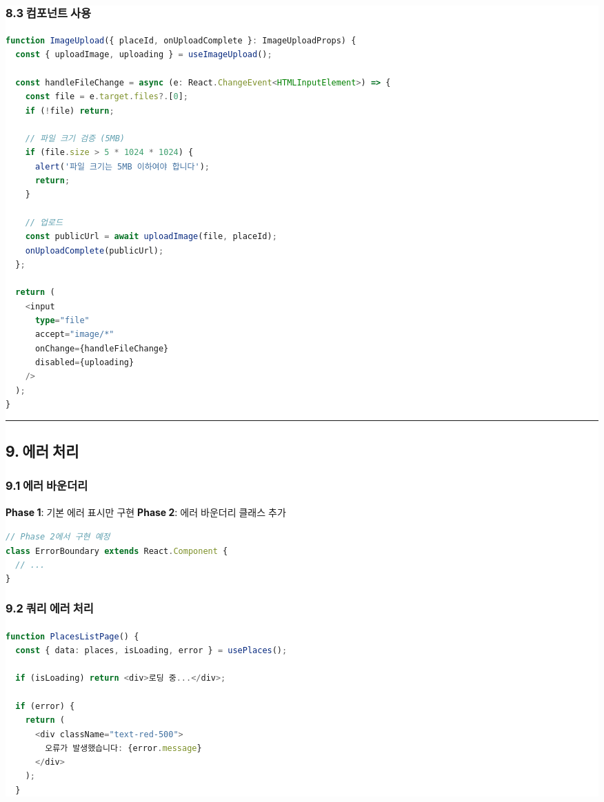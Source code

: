 
### 8.3 컴포넌트 사용

```typescript
function ImageUpload({ placeId, onUploadComplete }: ImageUploadProps) {
  const { uploadImage, uploading } = useImageUpload();

  const handleFileChange = async (e: React.ChangeEvent<HTMLInputElement>) => {
    const file = e.target.files?.[0];
    if (!file) return;

    // 파일 크기 검증 (5MB)
    if (file.size > 5 * 1024 * 1024) {
      alert('파일 크기는 5MB 이하여야 합니다');
      return;
    }

    // 업로드
    const publicUrl = await uploadImage(file, placeId);
    onUploadComplete(publicUrl);
  };

  return (
    <input
      type="file"
      accept="image/*"
      onChange={handleFileChange}
      disabled={uploading}
    />
  );
}
```

---

## 9. 에러 처리

### 9.1 에러 바운더리

**Phase 1**: 기본 에러 표시만 구현
**Phase 2**: 에러 바운더리 클래스 추가

```typescript
// Phase 2에서 구현 예정
class ErrorBoundary extends React.Component {
  // ...
}
```

### 9.2 쿼리 에러 처리

```typescript
function PlacesListPage() {
  const { data: places, isLoading, error } = usePlaces();

  if (isLoading) return <div>로딩 중...</div>;

  if (error) {
    return (
      <div className="text-red-500">
        오류가 발생했습니다: {error.message}
      </div>
    );
  }

```